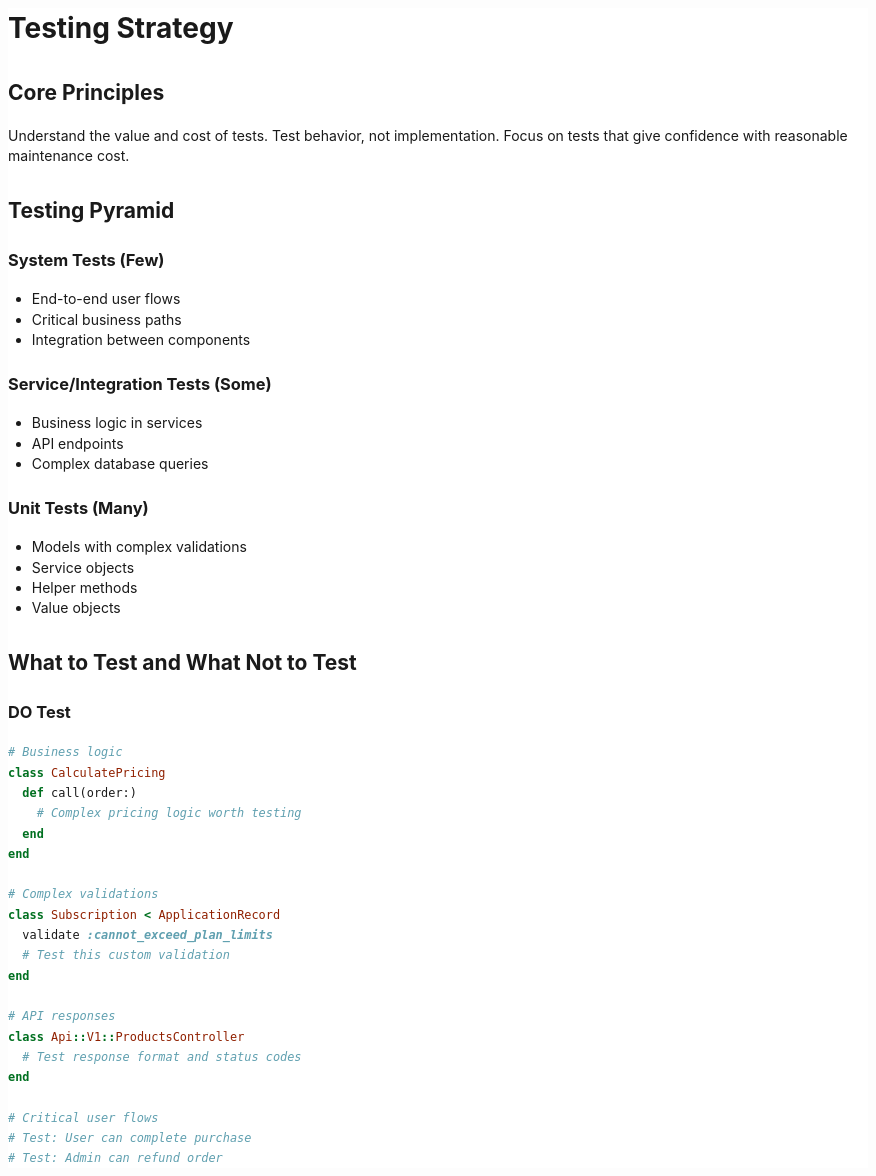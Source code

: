 # Testing Strategy

## Core Principles
Understand the value and cost of tests. Test behavior, not implementation. Focus on tests that give confidence with reasonable maintenance cost.

## Testing Pyramid

### System Tests (Few)
- End-to-end user flows
- Critical business paths
- Integration between components

### Service/Integration Tests (Some)
- Business logic in services
- API endpoints
- Complex database queries

### Unit Tests (Many)
- Models with complex validations
- Service objects
- Helper methods
- Value objects

## What to Test and What Not to Test

### DO Test
```ruby
# Business logic
class CalculatePricing
  def call(order:)
    # Complex pricing logic worth testing
  end
end

# Complex validations
class Subscription < ApplicationRecord
  validate :cannot_exceed_plan_limits
  # Test this custom validation
end

# API responses
class Api::V1::ProductsController
  # Test response format and status codes
end

# Critical user flows
# Test: User can complete purchase
# Test: Admin can refund order
```
